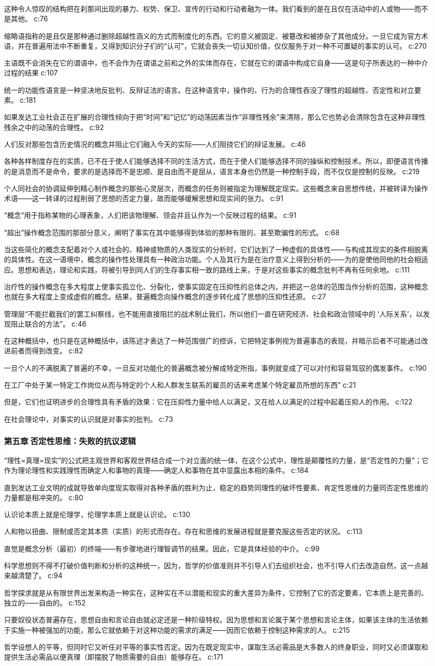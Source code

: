 这种令人惊叹的结构把在刹那间出现的暴力、权势、保卫、宣传的行动和行动者融为一体。我们看到的是在且仅在活动中的人或物——而不是其他。 c:76

缩略语指称的是且仅是那种通过删除超越性涵义的方式而制度化的东西。它的意义被固定、被簒改和被掺杂了其他成分。一旦它成为官方术语，并在普遍用法中不断重复，又得到知识分子们的“认可”，它就会丧失一切认知价值，仅仅服务于对一种不可置疑的事实的认可。 c:270

主语既不会消失在它的谓语中，也不会作为在谓语之前和之外的实体而存在，它就在它的谓语中构成它自身——这是句子所表达的一种中介过程的结果 c:107

统一的功能性语言是一种坚决地反批判、反辩证法的语言。在这种语言中，操作的、行为的合理性吞没了理性的超越性、否定性和对立要素。 c:181

如果发达工业社会正在扩展的合理性倾向于把“时间”和“记忆”的动荡因素当作“非理性残余”来清除，那么它也势必会清除包含在这种非理性残余之中的动荡的合理性。 c:92

人们反对那些包含历史情况的概念并阻止它们融入今天的实际——人们阻挠它们的辩证发展。 c:46

各种各样制度存在的实质，已不在于使人们能够选择不同的生活方式，而在于使人们能够选择不同的操纵和控制技术。所以，即便语言传播的是消息而不是命令，要求的是选择而不是忠顺、是自由而不是屈从，语言本身也仍然是一种控制手段，而不仅仅是控制的反映。 c:219

个人同社会的协调延伸到精心制作概念的那些心灵层次，而概念的任务则被指定为理解既定现实。这些概念来自思想传统，并被转译为操作术语——这一转译的过程削弱了思想的否定力量，故而能够缓解思想和现实间的张力。 c:91

“概念”用于指称某物的心理表象，人们把该物理解、领会并且认作为一个反映过程的结果。 c:91

“超出”操作概念范围的那部分意义，阐明了事实在其中能够得到体验的那种有限的、甚至欺骗性的形式。 c:68

当这些简化的概念支配着对个人或社会的、精神或物质的人类现实的分析时，它们达到了一种虚假的具体性——与构成其现实的条件相脱离的具体性。在这一语境中，概念的操作性处理具有一种政治功能。个人及其行为是在治疗意义上得到分析的——为的是使他同他的社会相适应。思想和表达，理论和实践，将被引导到同人们的生存事实相一致的路线上来，于是对这些事实的概念批判不再有任何余地。 c:111

治疗性的操作概念在多大程度上使事实孤立化、分裂化，使事实固定在压抑性的总体之内，并把这一总体的范围当作分析的范围，这种概念也就在多大程度上变成虚假的概念。结果，普遍概念向操作概念的逐步转化成了思想的压抑性还原。 c:27

管理层“不能拦截我们的罢工纠察线，也不能用直接阻拦的战术制止我们，所以他们一直在研究经济、社会和政治领域中的 ‘人际关系’，以发现阻止联合的方法”。 c:46

在这种概括中，也只是在这种概括中，该陈述才表达了一种范围很广的控诉，它把特定事例视为普遍事态的表现，并暗示后者不可能通过改进前者而得到改变。 c:82

一旦个人的不满脱离了普遍的不幸，一旦反对功能化的普遍概念被分解成特定所指，事例就变成了可以对付和容易驾驭的偶发事件。 c:190

在工厂中处于某一特定工作岗位从而与特定的个人和人群发生联系的雇员的话来考虑某个特定雇员所想的东西” c:21

但是，它们也证明进步的合理性具有矛盾的效果：它在压抑性力量中给人以满足，又在给人以满足的过程中起着压抑人的作用。 c:122

在社会理论中，对事实的认识就是对事实的批判。 c:73

### 第五章 否定性思维：失败的抗议逻辑

“理性=真理=现实”的公式把主观世界和客观世界结合成一个对立面的统一体，在这个公式中，理性是颠覆性的力量，是“否定性的力量”；它作为理论理性和实践理性而确定人和事物的真理——确定人和事物在其中显露出本相的条件。 c:184

直到发达工业文明的成就导致单向度现实取得对各种矛盾的胜利为止，稳定的趋势同理性的破坏性要素、肯定性思维的力量同否定性思维的力量都是相冲突的。 c:80

认识论本质上就是伦理学，伦理学本质上就是认识论。 c:130

人和物以扭曲、限制或否定其本质（实质）的形式而存在。存在和思维的发展进程就是要克服这些否定的状况。 c:113

直觉是概念分析（最初）的终端——有步骤地进行理智调节的结果。因此，它是具体经验的中介。 c:99

科学思想则不得不打破价值判断和分析的这种统一，因为，哲学的价值准则并不引导人们去组织社会，也不引导人们去改造自然，这一点越来越清楚了。 c:94

哲学探求就是从有限世界出发来构造一种实在，这种实在不以潜能和现实的重大差异为条件，它控制了它的否定要素，它本质上是完善的、独立的——自由的。 c:152

只要奴役状态普遍存在，思想自由和言论自由就必定还是一种阶级特权。因为思想和言论属于某个思想和言论主体，如果该主体的生活依赖于实施一种被强加的功能，那么它就依赖于对这种功能的需求的满足——因而它依赖于控制这种需求的人。 c:215

哲学设想人的平等，但同时它又听任对平等的事实性否定。因为在既定现实中，谋取生活必需品是大多数人的终身职业，同时又必须谋取和提供生活必需品以便真理（即摆脱了物质需要的自由）能够存在。 c:171
